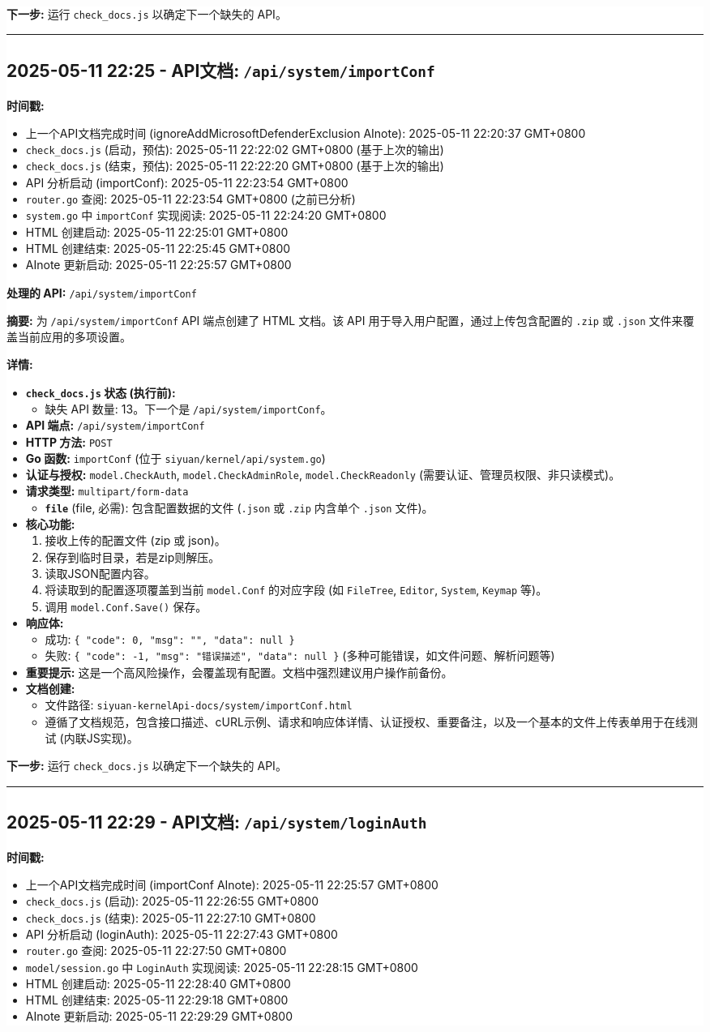 **下一步:** 运行 `check_docs.js` 以确定下一个缺失的 API。

---
## 2025-05-11 22:25 - API文档: `/api/system/importConf`

**时间戳:**
- 上一个API文档完成时间 (ignoreAddMicrosoftDefenderExclusion AInote): 2025-05-11 22:20:37 GMT+0800
- `check_docs.js` (启动，预估): 2025-05-11 22:22:02 GMT+0800 (基于上次的输出)
- `check_docs.js` (结束，预估): 2025-05-11 22:22:20 GMT+0800 (基于上次的输出)
- API 分析启动 (importConf): 2025-05-11 22:23:54 GMT+0800
- `router.go` 查阅: 2025-05-11 22:23:54 GMT+0800 (之前已分析)
- `system.go` 中 `importConf` 实现阅读: 2025-05-11 22:24:20 GMT+0800
- HTML 创建启动: 2025-05-11 22:25:01 GMT+0800
- HTML 创建结束: 2025-05-11 22:25:45 GMT+0800
- AInote 更新启动: 2025-05-11 22:25:57 GMT+0800

**处理的 API:** `/api/system/importConf`

**摘要:** 为 `/api/system/importConf` API 端点创建了 HTML 文档。该 API 用于导入用户配置，通过上传包含配置的 `.zip` 或 `.json` 文件来覆盖当前应用的多项设置。

**详情:**
*   **`check_docs.js` 状态 (执行前):**
    *   缺失 API 数量: 13。下一个是 `/api/system/importConf`。
*   **API 端点:** `/api/system/importConf`
*   **HTTP 方法:** `POST`
*   **Go 函数:** `importConf` (位于 `siyuan/kernel/api/system.go`)
*   **认证与授权:** `model.CheckAuth`, `model.CheckAdminRole`, `model.CheckReadonly` (需要认证、管理员权限、非只读模式)。
*   **请求类型:** `multipart/form-data`
    *   **`file`** (file, 必需): 包含配置数据的文件 (`.json` 或 `.zip` 内含单个 `.json` 文件)。
*   **核心功能:** 
    1.  接收上传的配置文件 (zip 或 json)。
    2.  保存到临时目录，若是zip则解压。
    3.  读取JSON配置内容。
    4.  将读取到的配置逐项覆盖到当前 `model.Conf` 的对应字段 (如 `FileTree`, `Editor`, `System`, `Keymap` 等)。
    5.  调用 `model.Conf.Save()` 保存。
*   **响应体:**
    *   成功: `{ "code": 0, "msg": "", "data": null }`
    *   失败: `{ "code": -1, "msg": "错误描述", "data": null }` (多种可能错误，如文件问题、解析问题等)
*   **重要提示:** 这是一个高风险操作，会覆盖现有配置。文档中强烈建议用户操作前备份。
*   **文档创建:**
    *   文件路径: `siyuan-kernelApi-docs/system/importConf.html`
    *   遵循了文档规范，包含接口描述、cURL示例、请求和响应体详情、认证授权、重要备注，以及一个基本的文件上传表单用于在线测试 (内联JS实现)。

**下一步:** 运行 `check_docs.js` 以确定下一个缺失的 API。

---
## 2025-05-11 22:29 - API文档: `/api/system/loginAuth`

**时间戳:**
- 上一个API文档完成时间 (importConf AInote): 2025-05-11 22:25:57 GMT+0800
- `check_docs.js` (启动): 2025-05-11 22:26:55 GMT+0800
- `check_docs.js` (结束): 2025-05-11 22:27:10 GMT+0800
- API 分析启动 (loginAuth): 2025-05-11 22:27:43 GMT+0800
- `router.go` 查阅: 2025-05-11 22:27:50 GMT+0800
- `model/session.go` 中 `LoginAuth` 实现阅读: 2025-05-11 22:28:15 GMT+0800
- HTML 创建启动: 2025-05-11 22:28:40 GMT+0800
- HTML 创建结束: 2025-05-11 22:29:18 GMT+0800
- AInote 更新启动: 2025-05-11 22:29:29 GMT+0800
